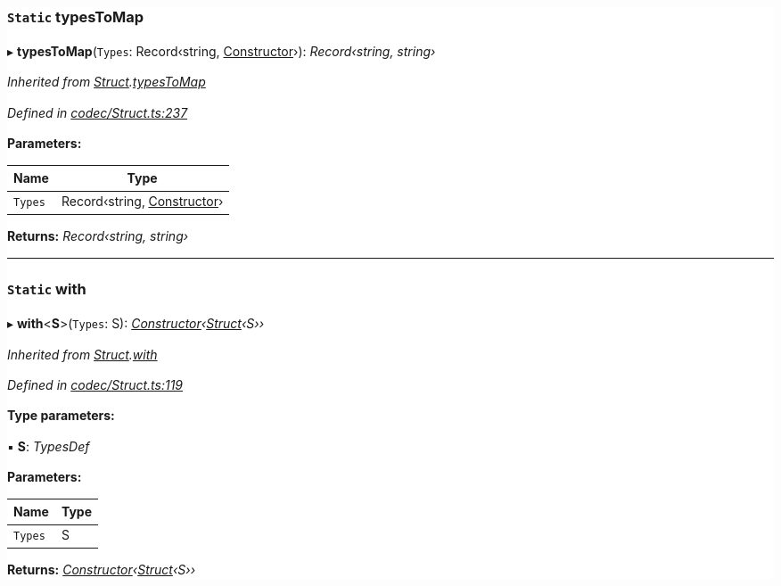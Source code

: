 ### `Static` typesToMap

▸ **typesToMap**(`Types`: Record‹string, [Constructor](_types_.constructor.md)›): *Record‹string, string›*

*Inherited from [Struct](../classes/_codec_struct_.struct.md).[typesToMap](../classes/_codec_struct_.struct.md#static-typestomap)*

*Defined in [codec/Struct.ts:237](https://github.com/polkadot-js/api/blob/098a7a0/packages/types/src/codec/Struct.ts#L237)*

**Parameters:**

Name | Type |
------ | ------ |
`Types` | Record‹string, [Constructor](_types_.constructor.md)› |

**Returns:** *Record‹string, string›*

___

### `Static` with

▸ **with**<**S**>(`Types`: S): *[Constructor](_types_.constructor.md)‹[Struct](../classes/_codec_struct_.struct.md)‹S››*

*Inherited from [Struct](../classes/_codec_struct_.struct.md).[with](../classes/_codec_struct_.struct.md#static-with)*

*Defined in [codec/Struct.ts:119](https://github.com/polkadot-js/api/blob/098a7a0/packages/types/src/codec/Struct.ts#L119)*

**Type parameters:**

▪ **S**: *TypesDef*

**Parameters:**

Name | Type |
------ | ------ |
`Types` | S |

**Returns:** *[Constructor](_types_.constructor.md)‹[Struct](../classes/_codec_struct_.struct.md)‹S››*